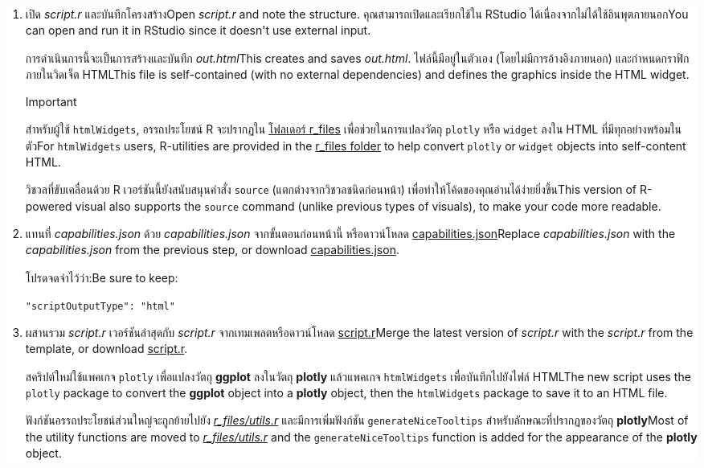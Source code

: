 1. <span data-ttu-id="eea92-180">เปิด *script.r* และบันทึกโครงสร้าง</span><span class="sxs-lookup"><span data-stu-id="eea92-180">Open *script.r* and note the structure.</span></span> <span data-ttu-id="eea92-181">คุณสามารถเปิดและเรียกใช้ใน RStudio ได้เนื่องจากไม่ได้ใช้อินพุตภายนอก</span><span class="sxs-lookup"><span data-stu-id="eea92-181">You can open and run it in RStudio since it doesn't use external input.</span></span> 

   <span data-ttu-id="eea92-182">การดำเนินการนี้จะเป็นการสร้างและบันทึก *out.html*</span><span class="sxs-lookup"><span data-stu-id="eea92-182">This creates and saves *out.html*.</span></span> <span data-ttu-id="eea92-183">ไฟล์นี้มีอยู่ในตัวเอง (โดยไม่มีการอ้างอิงภายนอก) และกำหนดกราฟิกภายในวิดเจ็ต HTML</span><span class="sxs-lookup"><span data-stu-id="eea92-183">This file is self-contained (with no external dependencies) and defines the graphics inside the HTML widget.</span></span> 

   > [!IMPORTANT]
   > <span data-ttu-id="eea92-184">สำหรับผู้ใช้ `htmlWidgets`, อรรถประโยชน์ R จะปรากฏใน [โฟลเดอร์ r_files](https://github.com/PowerBi-Projects/PowerBI-visuals/tree/master/RVisualTutorial/TutorialFunnelPlot/chapter4_RHTMLCustomVisual/funnelRHTMLvisual_v01/r_files) เพื่อช่วยในการแปลงวัตถุ `plotly` หรือ `widget` ลงใน HTML ที่มีทุกอย่างพร้อมในตัว</span><span class="sxs-lookup"><span data-stu-id="eea92-184">For `htmlWidgets` users, R-utilities are provided in the [r_files folder](https://github.com/PowerBi-Projects/PowerBI-visuals/tree/master/RVisualTutorial/TutorialFunnelPlot/chapter4_RHTMLCustomVisual/funnelRHTMLvisual_v01/r_files) to help convert `plotly` or `widget` objects into self-content HTML.</span></span> 
   > 
   > <span data-ttu-id="eea92-185">วิชวลที่ขับเคลื่อนด้วย R เวอร์ชันนี้ยังสนับสนุนคำสั่ง `source` (แตกต่างจากวิชวลชนิดก่อนหน้า) เพื่อทำให้โค้ดของคุณอ่านได้ง่ายยิ่งขึ้น</span><span class="sxs-lookup"><span data-stu-id="eea92-185">This version of R-powered visual also supports the `source` command (unlike previous types of visuals), to make your code more readable.</span></span>   
 
1. <span data-ttu-id="eea92-186">แทนที่ *capabilities.json* ด้วย *capabilities.json* จากขั้นตอนก่อนหน้านี้ หรือดาวน์โหลด [capabilities.json](https://github.com/PowerBi-Projects/PowerBI-visuals/tree/master/RVisualTutorial/TutorialFunnelPlot/chapter4_RHTMLCustomVisual/funnelRHTMLvisual_v01/capabilities.json)</span><span class="sxs-lookup"><span data-stu-id="eea92-186">Replace *capabilities.json* with the *capabilities.json* from the previous step, or download [capabilities.json](https://github.com/PowerBi-Projects/PowerBI-visuals/tree/master/RVisualTutorial/TutorialFunnelPlot/chapter4_RHTMLCustomVisual/funnelRHTMLvisual_v01/capabilities.json).</span></span>

   <span data-ttu-id="eea92-187">โปรดจดจำไว้ว่า:</span><span class="sxs-lookup"><span data-stu-id="eea92-187">Be sure to keep:</span></span>

   `"scriptOutputType": "html"`

1. <span data-ttu-id="eea92-188">ผสานรวม *script.r* เวอร์ชันล่าสุดกับ *script.r* จากเทมเพลตหรือดาวน์โหลด [script.r](https://github.com/PowerBi-Projects/PowerBI-visuals/tree/master/RVisualTutorial/TutorialFunnelPlot/chapter4_RHTMLCustomVisual/funnelRHTMLvisual_v01/script.r)</span><span class="sxs-lookup"><span data-stu-id="eea92-188">Merge the latest version of *script.r* with the *script.r* from the template, or download [script.r](https://github.com/PowerBi-Projects/PowerBI-visuals/tree/master/RVisualTutorial/TutorialFunnelPlot/chapter4_RHTMLCustomVisual/funnelRHTMLvisual_v01/script.r).</span></span>

   <span data-ttu-id="eea92-189">สคริปต์ใหม่ใช้แพคเกจ `plotly` เพื่อแปลงวัตถุ **ggplot** ลงในวัตถุ **plotly** แล้วแพคเกจ `htmlWidgets` เพื่อบันทึกไปยังไฟล์ HTML</span><span class="sxs-lookup"><span data-stu-id="eea92-189">The new script uses the `plotly` package to convert the **ggplot** object into a **plotly** object, then the `htmlWidgets` package to save it to an HTML file.</span></span> 

   <span data-ttu-id="eea92-190">ฟังก์ชันอรรถประโยชน์ส่วนใหญ่จะถูกย้ายไปยัง [_r_files/utils.r_](https://github.com/PowerBi-Projects/PowerBI-visuals/tree/master/RVisualTutorial/TutorialFunnelPlot/chapter4_RHTMLCustomVisual/funnelRHTMLvisual_v01/r_files/utils.r) และมีการเพิ่มฟังก์ชัน `generateNiceTooltips` สำหรับลักษณะที่ปรากฏของวัตถุ **plotly**</span><span class="sxs-lookup"><span data-stu-id="eea92-190">Most of the utility functions are moved to [_r_files/utils.r_](https://github.com/PowerBi-Projects/PowerBI-visuals/tree/master/RVisualTutorial/TutorialFunnelPlot/chapter4_RHTMLCustomVisual/funnelRHTMLvisual_v01/r_files/utils.r) and the `generateNiceTooltips` function is added for the appearance of the **plotly** object.</span></span>
